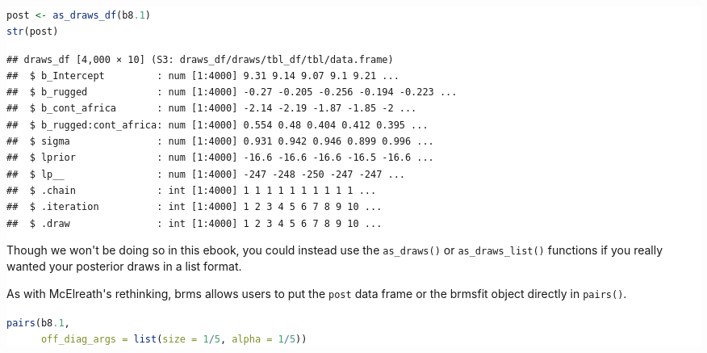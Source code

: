 
```r
post <- as_draws_df(b8.1)
str(post)
```

```
## draws_df [4,000 × 10] (S3: draws_df/draws/tbl_df/tbl/data.frame)
##  $ b_Intercept         : num [1:4000] 9.31 9.14 9.07 9.1 9.21 ...
##  $ b_rugged            : num [1:4000] -0.27 -0.205 -0.256 -0.194 -0.223 ...
##  $ b_cont_africa       : num [1:4000] -2.14 -2.19 -1.87 -1.85 -2 ...
##  $ b_rugged:cont_africa: num [1:4000] 0.554 0.48 0.404 0.412 0.395 ...
##  $ sigma               : num [1:4000] 0.931 0.942 0.946 0.899 0.996 ...
##  $ lprior              : num [1:4000] -16.6 -16.6 -16.6 -16.5 -16.6 ...
##  $ lp__                : num [1:4000] -247 -248 -250 -247 -247 ...
##  $ .chain              : int [1:4000] 1 1 1 1 1 1 1 1 1 1 ...
##  $ .iteration          : int [1:4000] 1 2 3 4 5 6 7 8 9 10 ...
##  $ .draw               : int [1:4000] 1 2 3 4 5 6 7 8 9 10 ...
```

Though we won't be doing so in this ebook, you could instead use the `as_draws()` or `as_draws_list()` functions if you really wanted your posterior draws in a list format.

As with McElreath's rethinking, brms allows users to put the `post` data frame or the brmsfit object directly in `pairs()`.


```r
pairs(b8.1,
      off_diag_args = list(size = 1/5, alpha = 1/5))
```
